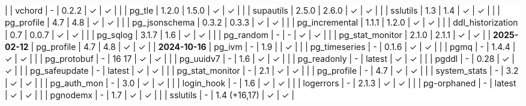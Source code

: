 |                |       vchord        |   -   |                                              0.2.2                                               |  ✓  |  ✓  |
|                |       pg_tle        | 1.2.0 |                                              1.5.0                                               |  ✓  |  ✓  |
|                |      supautils      | 2.5.0 |                                              2.6.0                                               |  ✓  |  ✓  |
|                |      sslutils       |  1.3  |                                               1.4                                                |  ✓  |  ✓  |
|                |     pg_profile      |  4.7  |                                               4.8                                                |  ✓  |  ✓  |
|                |    pg_jsonschema    | 0.3.2 |                                              0.3.3                                               |  ✓  |  ✓  |
|                |   pg_incremental    | 1.1.1 |                                              1.2.0                                               |  ✓  |  ✓  |
|                |  ddl_historization  |  0.7  |                                              0.0.7                                               |  ✓  |  ✓  |
|                |      pg_sqlog       | 3.1.7 |                                               1.6                                                |  ✓  |  ✓  |
|                |      pg_random      |   -   |                                                -                                                 |  ✓  |  ✓  |
|                |   pg_stat_monitor   | 2.1.0 |                                              2.1.1                                               |  ✓  |  ✓  |
| **2025-02-12** |     pg_profile      |  4.7  |                                               4.8                                                |  ✓  |  ✓  |
| **2024-10-16** |       pg_ivm        |   -   |                                               1.9                                                |     |  ✓  |
|                |    pg_timeseries    |   -   |                                              0.1.6                                               |  ✓  |  ✓  |
|                |        pgmq         |   -   |                                              1.4.4                                               |  ✓  |  ✓  |
|                |     pg_protobuf     |   -   |                                              16 17                                               |  ✓  |  ✓  |
|                |      pg_uuidv7      |   -   |                                               1.6                                                |  ✓  |  ✓  |
|                |     pg_readonly     |   -   |                                              latest                                              |  ✓  |  ✓  |
|                |        pgddl        |   -   |                                               0.28                                               |  ✓  |  ✓  |
|                |    pg_safeupdate    |   -   |                                              latest                                              |  ✓  |  ✓  |
|                |   pg_stat_monitor   |   -   |                                               2.1                                                |  ✓  |  ✓  |
|                |     pg_profile      |   -   |                                               4.7                                                |  ✓  |  ✓  |
|                |    system_stats     |   -   |                                               3.2                                                |  ✓  |  ✓  |
|                |     pg_auth_mon     |   -   |                                               3.0                                                |  ✓  |  ✓  |
|                |     login_hook      |   -   |                                               1.6                                                |  ✓  |  ✓  |
|                |      logerrors      |   -   |                                              2.1.3                                               |  ✓  |  ✓  |
|                |     pg-orphaned     |   -   |                                              latest                                              |  ✓  |  ✓  |
|                |      pgnodemx       |   -   |                                               1.7                                                |  ✓  |  ✓  |
|                |      sslutils       |   -   |                                           1.4 (+16,17)                                           |  ✓  |  ✓  |
